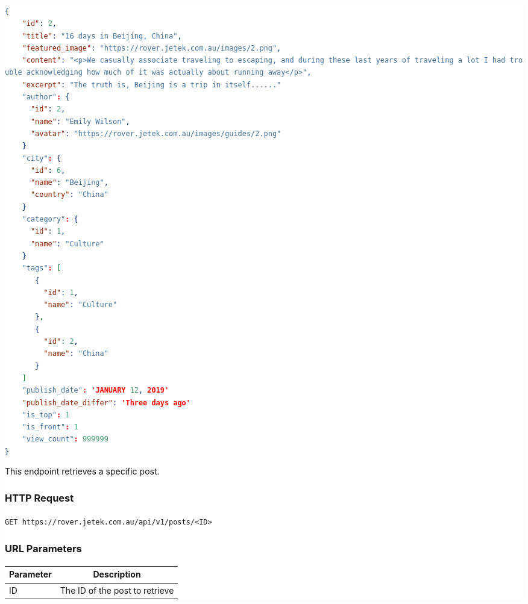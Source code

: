 ```json
{
    "id": 2,
    "title": "16 days in Beijing, China",
    "featured_image": "https://rover.jetek.com.au/images/2.png",
    "content": "<p>We casually associate traveling to escaping, and during these last years of traveling a lot I had trouble acknowledging how much of it was actually about running away</p>",
    "excerpt": "The truth is, Beijing is a trip in itself......"
    "author": {
      "id": 2,
      "name": "Emily Wilson",
      "avatar": "https://rover.jetek.com.au/images/guides/2.png"
    }
    "city": {
      "id": 6,
      "name": "Beijing",
      "country": "China"
    }
    "category": {
      "id": 1,
      "name": "Culture"
    }
    "tags": [
       {
         "id": 1, 
         "name": "Culture"
       },
       {
         "id": 2, 
         "name": "China"
       }
    ]
    "publish_date": 'JANUARY 12, 2019'
    "publish_date_differ": 'Three days ago'
    "is_top": 1
    "is_front": 1
    "view_count": 999999
}
```

This endpoint retrieves a specific post.

### HTTP Request

`GET https://rover.jetek.com.au/api/v1/posts/<ID>`

### URL Parameters

Parameter | Description
--------- | -----------
ID | The ID of the post to retrieve

